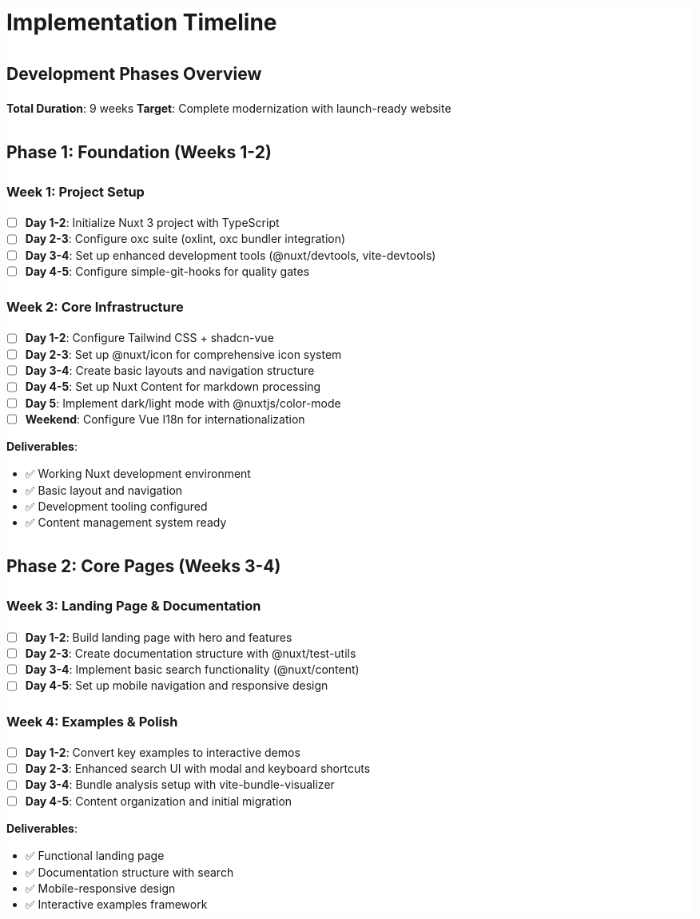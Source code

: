 # Implementation Timeline

## Development Phases Overview

**Total Duration**: 9 weeks
**Target**: Complete modernization with launch-ready website

## Phase 1: Foundation (Weeks 1-2)

### Week 1: Project Setup
- [ ] **Day 1-2**: Initialize Nuxt 3 project with TypeScript
- [ ] **Day 2-3**: Configure oxc suite (oxlint, oxc bundler integration)
- [ ] **Day 3-4**: Set up enhanced development tools (@nuxt/devtools, vite-devtools)
- [ ] **Day 4-5**: Configure simple-git-hooks for quality gates

### Week 2: Core Infrastructure
- [ ] **Day 1-2**: Configure Tailwind CSS + shadcn-vue
- [ ] **Day 2-3**: Set up @nuxt/icon for comprehensive icon system
- [ ] **Day 3-4**: Create basic layouts and navigation structure
- [ ] **Day 4-5**: Set up Nuxt Content for markdown processing
- [ ] **Day 5**: Implement dark/light mode with @nuxtjs/color-mode
- [ ] **Weekend**: Configure Vue I18n for internationalization

**Deliverables**:
- ✅ Working Nuxt development environment
- ✅ Basic layout and navigation
- ✅ Development tooling configured
- ✅ Content management system ready

## Phase 2: Core Pages (Weeks 3-4)

### Week 3: Landing Page & Documentation
- [ ] **Day 1-2**: Build landing page with hero and features
- [ ] **Day 2-3**: Create documentation structure with @nuxt/test-utils
- [ ] **Day 3-4**: Implement basic search functionality (@nuxt/content)
- [ ] **Day 4-5**: Set up mobile navigation and responsive design

### Week 4: Examples & Polish
- [ ] **Day 1-2**: Convert key examples to interactive demos
- [ ] **Day 2-3**: Enhanced search UI with modal and keyboard shortcuts
- [ ] **Day 3-4**: Bundle analysis setup with vite-bundle-visualizer
- [ ] **Day 4-5**: Content organization and initial migration

**Deliverables**:
- ✅ Functional landing page
- ✅ Documentation structure with search
- ✅ Mobile-responsive design
- ✅ Interactive examples framework
